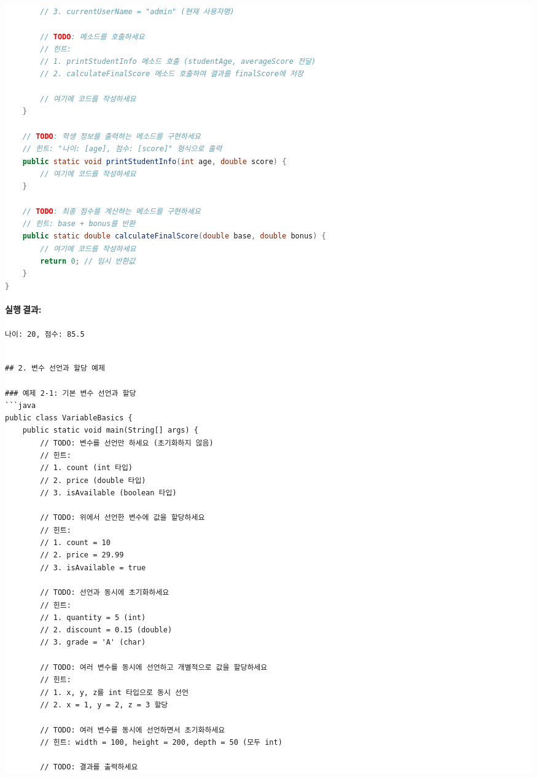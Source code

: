 ```java
        // 3. currentUserName = "admin" (현재 사용자명)
        
        // TODO: 메소드를 호출하세요
        // 힌트:
        // 1. printStudentInfo 메소드 호출 (studentAge, averageScore 전달)
        // 2. calculateFinalScore 메소드 호출하여 결과를 finalScore에 저장
        
        // 여기에 코드를 작성하세요
    }
    
    // TODO: 학생 정보를 출력하는 메소드를 구현하세요
    // 힌트: "나이: [age], 점수: [score]" 형식으로 출력
    public static void printStudentInfo(int age, double score) {
        // 여기에 코드를 작성하세요
    }
    
    // TODO: 최종 점수를 계산하는 메소드를 구현하세요
    // 힌트: base + bonus를 반환
    public static double calculateFinalScore(double base, double bonus) {
        // 여기에 코드를 작성하세요
        return 0; // 임시 반환값
    }
}
```

#### 실행 결과:
```
나이: 20, 점수: 85.5
```
```

## 2. 변수 선언과 할당 예제

### 예제 2-1: 기본 변수 선언과 할당
```java
public class VariableBasics {
    public static void main(String[] args) {
        // TODO: 변수를 선언만 하세요 (초기화하지 않음)
        // 힌트:
        // 1. count (int 타입)
        // 2. price (double 타입)
        // 3. isAvailable (boolean 타입)
        
        // TODO: 위에서 선언한 변수에 값을 할당하세요
        // 힌트:
        // 1. count = 10
        // 2. price = 29.99
        // 3. isAvailable = true
        
        // TODO: 선언과 동시에 초기화하세요
        // 힌트:
        // 1. quantity = 5 (int)
        // 2. discount = 0.15 (double)
        // 3. grade = 'A' (char)
        
        // TODO: 여러 변수를 동시에 선언하고 개별적으로 값을 할당하세요
        // 힌트:
        // 1. x, y, z를 int 타입으로 동시 선언
        // 2. x = 1, y = 2, z = 3 할당
        
        // TODO: 여러 변수를 동시에 선언하면서 초기화하세요
        // 힌트: width = 100, height = 200, depth = 50 (모두 int)
        
        // TODO: 결과를 출력하세요
```